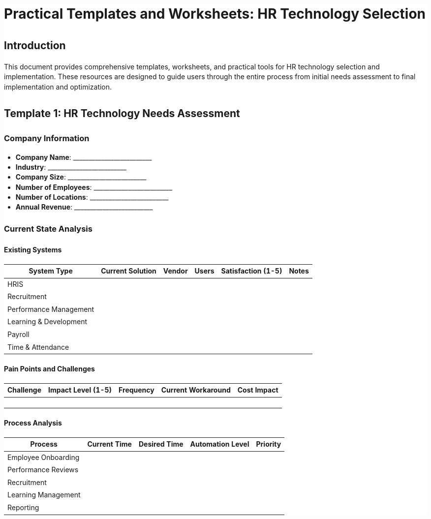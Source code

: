# Practical Templates and Worksheets: HR Technology Selection

## Introduction

This document provides comprehensive templates, worksheets, and practical tools for HR technology selection and implementation. These resources are designed to guide users through the entire process from initial needs assessment to final implementation and optimization.

## Template 1: HR Technology Needs Assessment

### Company Information
- **Company Name**: _________________________
- **Industry**: _________________________
- **Company Size**: _________________________
- **Number of Employees**: _________________________
- **Number of Locations**: _________________________
- **Annual Revenue**: _________________________

### Current State Analysis

#### Existing Systems
| System Type | Current Solution | Vendor | Users | Satisfaction (1-5) | Notes |
|-------------|------------------|--------|-------|-------------------|-------|
| HRIS | | | | | |
| Recruitment | | | | | |
| Performance Management | | | | | |
| Learning & Development | | | | | |
| Payroll | | | | | |
| Time & Attendance | | | | | |

#### Pain Points and Challenges
| Challenge | Impact Level (1-5) | Frequency | Current Workaround | Cost Impact |
|-----------|-------------------|-----------|-------------------|-------------|
| | | | | |
| | | | | |
| | | | | |
| | | | | |

#### Process Analysis
| Process | Current Time | Desired Time | Automation Level | Priority |
|---------|--------------|--------------|------------------|----------|
| Employee Onboarding | | | | |
| Performance Reviews | | | | |
| Recruitment | | | | |
| Learning Management | | | | |
| Reporting | | | | |

